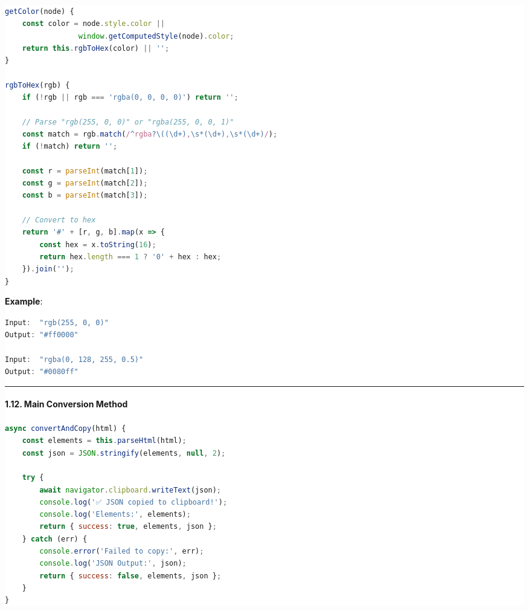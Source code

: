 ```javascript
getColor(node) {
    const color = node.style.color || 
                 window.getComputedStyle(node).color;
    return this.rgbToHex(color) || '';
}

rgbToHex(rgb) {
    if (!rgb || rgb === 'rgba(0, 0, 0, 0)') return '';
    
    // Parse "rgb(255, 0, 0)" or "rgba(255, 0, 0, 1)"
    const match = rgb.match(/^rgba?\((\d+),\s*(\d+),\s*(\d+)/);
    if (!match) return '';
    
    const r = parseInt(match[1]);
    const g = parseInt(match[2]);
    const b = parseInt(match[3]);
    
    // Convert to hex
    return '#' + [r, g, b].map(x => {
        const hex = x.toString(16);
        return hex.length === 1 ? '0' + hex : hex;
    }).join('');
}
```

**Example**:
```javascript
Input:  "rgb(255, 0, 0)"
Output: "#ff0000"

Input:  "rgba(0, 128, 255, 0.5)"
Output: "#0080ff"
```

---

#### 1.12. Main Conversion Method

```javascript
async convertAndCopy(html) {
    const elements = this.parseHtml(html);
    const json = JSON.stringify(elements, null, 2);
    
    try {
        await navigator.clipboard.writeText(json);
        console.log('✅ JSON copied to clipboard!');
        console.log('Elements:', elements);
        return { success: true, elements, json };
    } catch (err) {
        console.error('Failed to copy:', err);
        console.log('JSON Output:', json);
        return { success: false, elements, json };
    }
}
```
